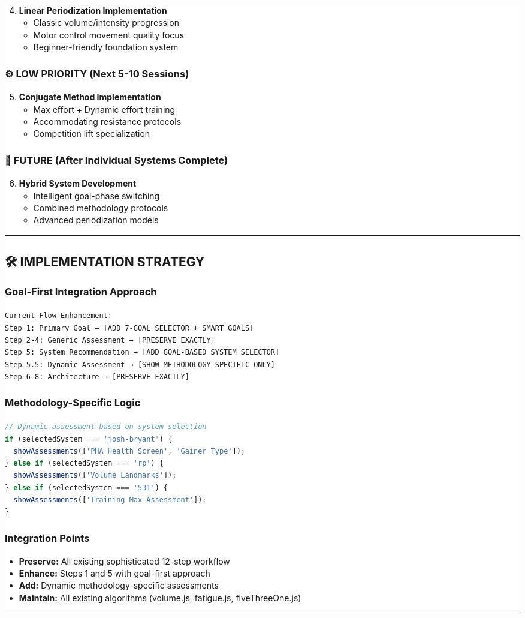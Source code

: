 4. **Linear Periodization Implementation**
   - Classic volume/intensity progression
   - Motor control movement quality focus
   - Beginner-friendly foundation system

### **⚙️ LOW PRIORITY (Next 5-10 Sessions)**
5. **Conjugate Method Implementation**
   - Max effort + Dynamic effort training
   - Accommodating resistance protocols
   - Competition lift specialization

### **🔮 FUTURE (After Individual Systems Complete)**
6. **Hybrid System Development**
   - Intelligent goal-phase switching
   - Combined methodology protocols
   - Advanced periodization models

---

## 🛠️ **IMPLEMENTATION STRATEGY**

### **Goal-First Integration Approach**
```
Current Flow Enhancement:
Step 1: Primary Goal → [ADD 7-GOAL SELECTOR + SMART GOALS]
Step 2-4: Generic Assessment → [PRESERVE EXACTLY]
Step 5: System Recommendation → [ADD GOAL-BASED SYSTEM SELECTOR]
Step 5.5: Dynamic Assessment → [SHOW METHODOLOGY-SPECIFIC ONLY]
Step 6-8: Architecture → [PRESERVE EXACTLY]
```

### **Methodology-Specific Logic**
```javascript
// Dynamic assessment based on system selection
if (selectedSystem === 'josh-bryant') {
  showAssessments(['PHA Health Screen', 'Gainer Type']);
} else if (selectedSystem === 'rp') {
  showAssessments(['Volume Landmarks']);
} else if (selectedSystem === '531') {
  showAssessments(['Training Max Assessment']);
}
```

### **Integration Points**
- **Preserve:** All existing sophisticated 12-step workflow
- **Enhance:** Steps 1 and 5 with goal-first approach
- **Add:** Dynamic methodology-specific assessments
- **Maintain:** All existing algorithms (volume.js, fatigue.js, fiveThreeOne.js)

---
